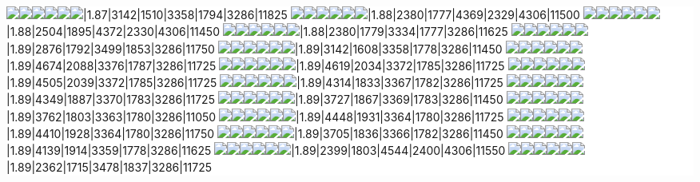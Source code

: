 ![](/item/6672.png)![](/item/6675.png)![](/item/3046.png)![](/item/1055.png)![](/item/1038.png)![](/item/1037.png)|1.87|3142|1510|3358|1794|3286|11825
![](/item/3124.png)![](/item/3091.png)![](/item/3094.png)![](/item/1055.png)![](/item/1038.png)![](/item/1036.png)|1.88|2380|1777|4369|2329|4306|11500
![](/item/3124.png)![](/item/3091.png)![](/item/3095.png)![](/item/1001.png)![](/item/1055.png)![](/item/1038.png)|1.88|2504|1895|4372|2330|4306|11450
![](/item/3124.png)![](/item/3085.png)![](/item/3095.png)![](/item/1055.png)![](/item/1038.png)![](/item/1037.png)|1.88|2380|1779|3334|1777|3286|11625
![](/item/6672.png)![](/item/6675.png)![](/item/3153.png)![](/item/1001.png)![](/item/1055.png)![](/item/1038.png)|1.89|2876|1792|3499|1853|3286|11750
![](/item/6672.png)![](/item/6675.png)![](/item/3087.png)![](/item/1001.png)![](/item/1055.png)![](/item/1038.png)|1.89|3142|1608|3358|1778|3286|11450
![](/item/3142.png)![](/item/3036.png)![](/item/3095.png)![](/item/1055.png)![](/item/1038.png)![](/item/1037.png)|1.89|4674|2088|3376|1787|3286|11725
![](/item/6676.png)![](/item/3142.png)![](/item/3095.png)![](/item/1055.png)![](/item/1038.png)![](/item/1037.png)|1.89|4619|2034|3372|1785|3286|11725
![](/item/3142.png)![](/item/3033.png)![](/item/3095.png)![](/item/1055.png)![](/item/1038.png)![](/item/1037.png)|1.89|4505|2039|3372|1785|3286|11725
![](/item/6676.png)![](/item/3142.png)![](/item/3094.png)![](/item/1055.png)![](/item/1038.png)![](/item/1037.png)|1.89|4314|1833|3367|1782|3286|11725
![](/item/3142.png)![](/item/3036.png)![](/item/3094.png)![](/item/1055.png)![](/item/1038.png)![](/item/1037.png)|1.89|4349|1887|3370|1783|3286|11725
![](/item/3095.png)![](/item/3031.png)![](/item/3036.png)![](/item/1001.png)![](/item/1055.png)![](/item/1038.png)|1.89|3727|1867|3369|1783|3286|11450
![](/item/3095.png)![](/item/6676.png)![](/item/3036.png)![](/item/1001.png)![](/item/1055.png)![](/item/1038.png)|1.89|3762|1803|3363|1780|3286|11050
![](/item/3142.png)![](/item/6696.png)![](/item/3095.png)![](/item/1055.png)![](/item/1038.png)![](/item/1037.png)|1.89|4448|1931|3364|1780|3286|11725
![](/item/3142.png)![](/item/6695.png)![](/item/3095.png)![](/item/1055.png)![](/item/1038.png)![](/item/1038.png)|1.89|4410|1928|3364|1780|3286|11750
![](/item/3095.png)![](/item/6676.png)![](/item/3031.png)![](/item/1001.png)![](/item/1055.png)![](/item/1038.png)|1.89|3705|1836|3366|1782|3286|11450
![](/item/3142.png)![](/item/3004.png)![](/item/3095.png)![](/item/1055.png)![](/item/1038.png)![](/item/1037.png)|1.89|4139|1914|3359|1778|3286|11625
![](/item/6672.png)![](/item/3153.png)![](/item/3091.png)![](/item/1001.png)![](/item/1055.png)![](/item/1038.png)|1.89|2399|1803|4544|2400|4306|11550
![](/item/6672.png)![](/item/3153.png)![](/item/3085.png)![](/item/1055.png)![](/item/1038.png)![](/item/1037.png)|1.89|2362|1715|3478|1837|3286|11725
